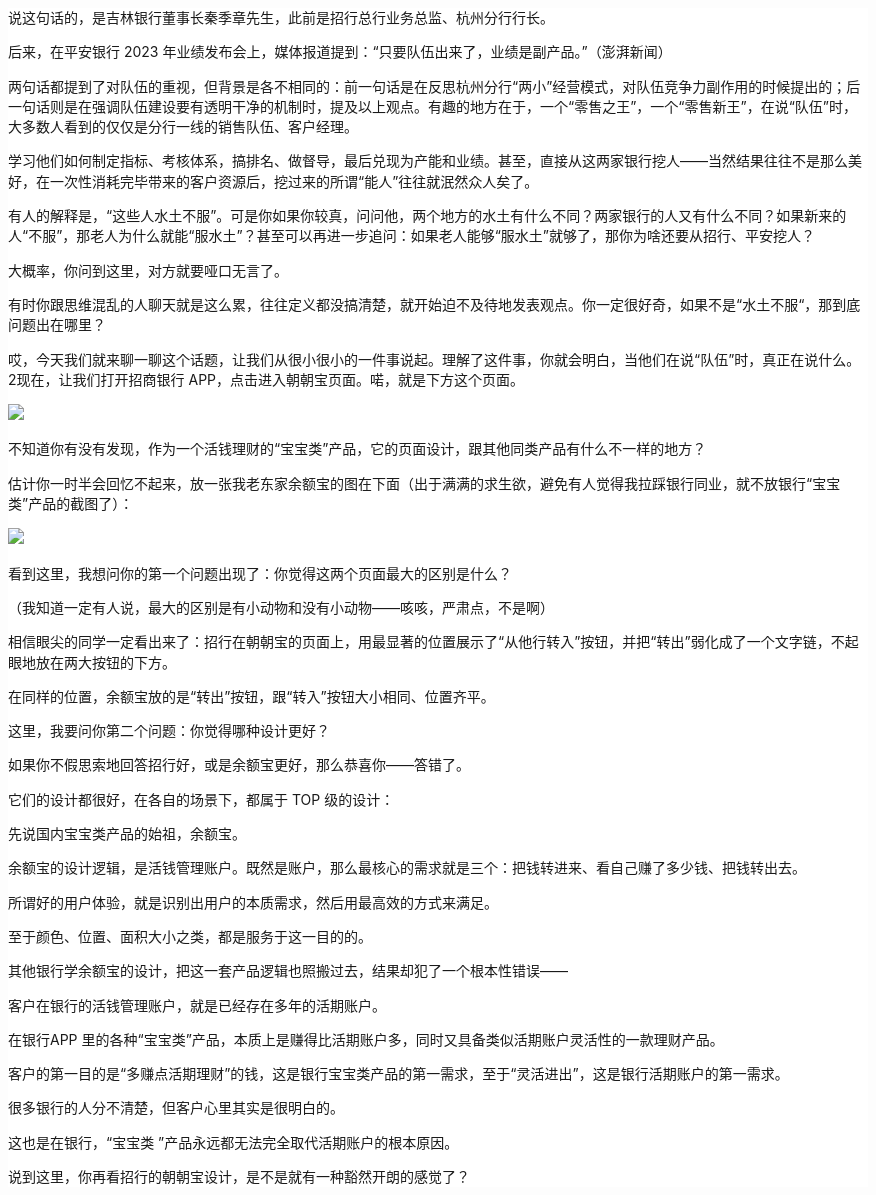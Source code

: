 说这句话的，是吉林银行董事长秦季章先生，此前是招行总行业务总监、杭州分行行长。

后来，在平安银行 2023 年业绩发布会上，媒体报道提到：“只要队伍出来了，业绩是副产品。”（澎湃新闻）

两句话都提到了对队伍的重视，但背景是各不相同的：前一句话是在反思杭州分行“两小”经营模式，对队伍竞争力副作用的时候提出的；后一句话则是在强调队伍建设要有透明干净的机制时，提及以上观点。有趣的地方在于，一个“零售之王”，一个“零售新王”，在说“队伍”时，大多数人看到的仅仅是分行一线的销售队伍、客户经理。

学习他们如何制定指标、考核体系，搞排名、做督导，最后兑现为产能和业绩。甚至，直接从这两家银行挖人——当然结果往往不是那么美好，在一次性消耗完毕带来的客户资源后，挖过来的所谓“能人”往往就泯然众人矣了。

有人的解释是，“这些人水土不服”。可是你如果你较真，问问他，两个地方的水土有什么不同？两家银行的人又有什么不同？如果新来的人“不服”，那老人为什么就能“服水土”？甚至可以再进一步追问：如果老人能够“服水土”就够了，那你为啥还要从招行、平安挖人？

大概率，你问到这里，对方就要哑口无言了。

有时你跟思维混乱的人聊天就是这么累，往往定义都没搞清楚，就开始迫不及待地发表观点。你一定很好奇，如果不是“水土不服“，那到底问题出在哪里？

哎，今天我们就来聊一聊这个话题，让我们从很小很小的一件事说起。理解了这件事，你就会明白，当他们在说“队伍”时，真正在说什么。2现在，让我们打开招商银行 APP，点击进入朝朝宝页面。喏，就是下方这个页面。

![](https://image.woshipm.com/2024/09/02/ffb1fb54-693f-11ef-9bc7-00163e142b65.jpg)

不知道你有没有发现，作为一个活钱理财的“宝宝类”产品，它的页面设计，跟其他同类产品有什么不一样的地方？

估计你一时半会回忆不起来，放一张我老东家余额宝的图在下面（出于满满的求生欲，避免有人觉得我拉踩银行同业，就不放银行“宝宝类”产品的截图了）：

![](https://image.woshipm.com/2024/09/02/007d84b8-6940-11ef-9bc7-00163e142b65.jpg)

看到这里，我想问你的第一个问题出现了：你觉得这两个页面最大的区别是什么？

（我知道一定有人说，最大的区别是有小动物和没有小动物——咳咳，严肃点，不是啊）

相信眼尖的同学一定看出来了：招行在朝朝宝的页面上，用最显著的位置展示了“从他行转入”按钮，并把“转出”弱化成了一个文字链，不起眼地放在两大按钮的下方。

在同样的位置，余额宝放的是“转出”按钮，跟“转入”按钮大小相同、位置齐平。

这里，我要问你第二个问题：你觉得哪种设计更好？

如果你不假思索地回答招行好，或是余额宝更好，那么恭喜你——答错了。

它们的设计都很好，在各自的场景下，都属于 TOP 级的设计：

先说国内宝宝类产品的始祖，余额宝。

余额宝的设计逻辑，是活钱管理账户。既然是账户，那么最核心的需求就是三个：把钱转进来、看自己赚了多少钱、把钱转出去。

所谓好的用户体验，就是识别出用户的本质需求，然后用最高效的方式来满足。

至于颜色、位置、面积大小之类，都是服务于这一目的的。

其他银行学余额宝的设计，把这一套产品逻辑也照搬过去，结果却犯了一个根本性错误——

客户在银行的活钱管理账户，就是已经存在多年的活期账户。

在银行APP 里的各种“宝宝类”产品，本质上是赚得比活期账户多，同时又具备类似活期账户灵活性的一款理财产品。

客户的第一目的是“多赚点活期理财”的钱，这是银行宝宝类产品的第一需求，至于“灵活进出”，这是银行活期账户的第一需求。

很多银行的人分不清楚，但客户心里其实是很明白的。

这也是在银行，“宝宝类 ”产品永远都无法完全取代活期账户的根本原因。

说到这里，你再看招行的朝朝宝设计，是不是就有一种豁然开朗的感觉了？
